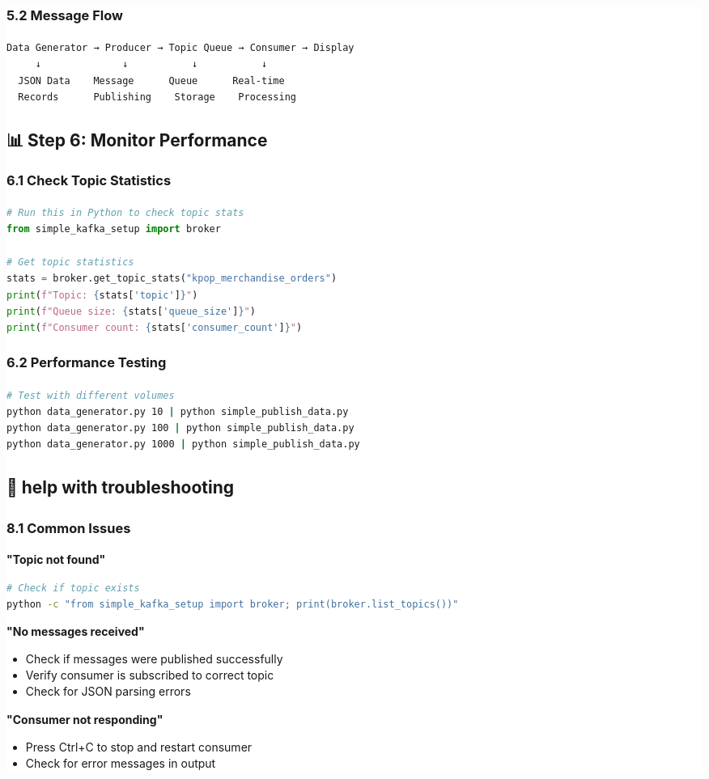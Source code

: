 ### 5.2 Message Flow

```
Data Generator → Producer → Topic Queue → Consumer → Display
     ↓              ↓           ↓           ↓
  JSON Data    Message      Queue      Real-time
  Records      Publishing    Storage    Processing
```


## 📊 Step 6: Monitor Performance

### 6.1 Check Topic Statistics

```python
# Run this in Python to check topic stats
from simple_kafka_setup import broker

# Get topic statistics
stats = broker.get_topic_stats("kpop_merchandise_orders")
print(f"Topic: {stats['topic']}")
print(f"Queue size: {stats['queue_size']}")
print(f"Consumer count: {stats['consumer_count']}")
```

### 6.2 Performance Testing

```bash
# Test with different volumes
python data_generator.py 10 | python simple_publish_data.py
python data_generator.py 100 | python simple_publish_data.py
python data_generator.py 1000 | python simple_publish_data.py
```



## 🚨 help with troubleshooting

### 8.1 Common Issues

**"Topic not found"**
```bash
# Check if topic exists
python -c "from simple_kafka_setup import broker; print(broker.list_topics())"
```

**"No messages received"**
- Check if messages were published successfully
- Verify consumer is subscribed to correct topic
- Check for JSON parsing errors

**"Consumer not responding"**
- Press Ctrl+C to stop and restart consumer
- Check for error messages in output
